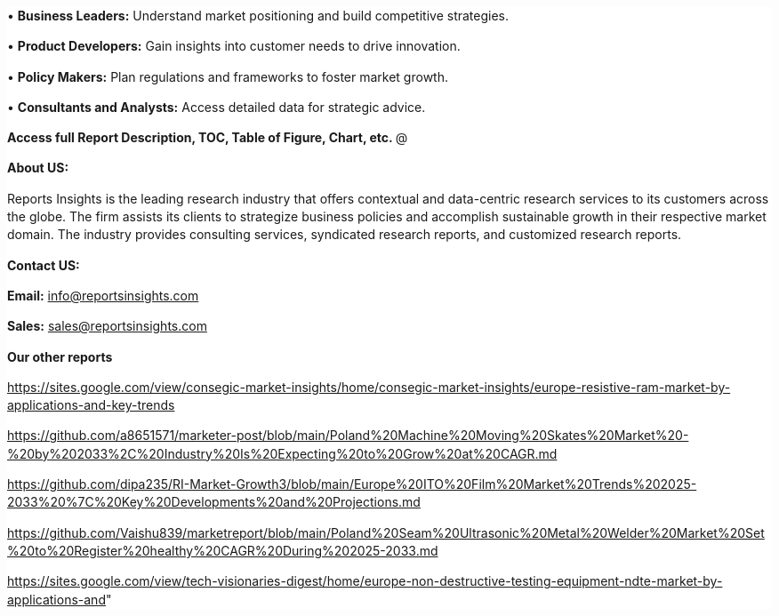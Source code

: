 • <strong>Business Leaders:</strong> Understand market positioning and build competitive strategies.

• <strong>Product Developers:</strong> Gain insights into customer needs to drive innovation.

• <strong>Policy Makers:</strong> Plan regulations and frameworks to foster market growth.

• <strong>Consultants and Analysts:</strong> Access detailed data for strategic advice.
</ul>
<strong>Access full Report Description, TOC, Table of Figure, Chart, etc. </strong>@  <a href= style=color:#0000ff;></a></font>

<strong><strong>About US</strong>:</strong>

Reports Insights is the leading research industry that offers contextual and data-centric research services to its customers across the globe. The firm assists its clients to strategize business policies and accomplish sustainable growth in their respective market domain. The industry provides consulting services, syndicated research reports, and customized research reports.

<strong>Contact US:</strong>

<p class=""""><b>Email:</b> <a href=mailto:info@reportsinsights.com>info@reportsinsights.com</a></p>
<p class=""""><b>Sales:</b> <a href=mailto:sales@reportsinsights.com>sales@reportsinsights.com</a></p>

<strong>Our other reports</strong>

<a href=https://sites.google.com/view/consegic-market-insights/home/consegic-market-insights/europe-resistive-ram-market-by-applications-and-key-trends>https://sites.google.com/view/consegic-market-insights/home/consegic-market-insights/europe-resistive-ram-market-by-applications-and-key-trends</a>

<a href=https://github.com/a8651571/marketer-post/blob/main/Poland%20Machine%20Moving%20Skates%20Market%20-%20by%202033%2C%20Industry%20Is%20Expecting%20to%20Grow%20at%20CAGR.md>https://github.com/a8651571/marketer-post/blob/main/Poland%20Machine%20Moving%20Skates%20Market%20-%20by%202033%2C%20Industry%20Is%20Expecting%20to%20Grow%20at%20CAGR.md</a>

<a href=https://github.com/dipa235/RI-Market-Growth3/blob/main/Europe%20ITO%20Film%20Market%20Trends%202025-2033%20%7C%20Key%20Developments%20and%20Projections.md>https://github.com/dipa235/RI-Market-Growth3/blob/main/Europe%20ITO%20Film%20Market%20Trends%202025-2033%20%7C%20Key%20Developments%20and%20Projections.md</a>

<a href=https://github.com/Vaishu839/marketreport/blob/main/Poland%20Seam%20Ultrasonic%20Metal%20Welder%20Market%20Set%20to%20Register%20healthy%20CAGR%20During%202025-2033.md>https://github.com/Vaishu839/marketreport/blob/main/Poland%20Seam%20Ultrasonic%20Metal%20Welder%20Market%20Set%20to%20Register%20healthy%20CAGR%20During%202025-2033.md</a>

<a href=https://sites.google.com/view/tech-visionaries-digest/home/europe-non-destructive-testing-equipment-ndte-market-by-applications-and>https://sites.google.com/view/tech-visionaries-digest/home/europe-non-destructive-testing-equipment-ndte-market-by-applications-and</a>"
